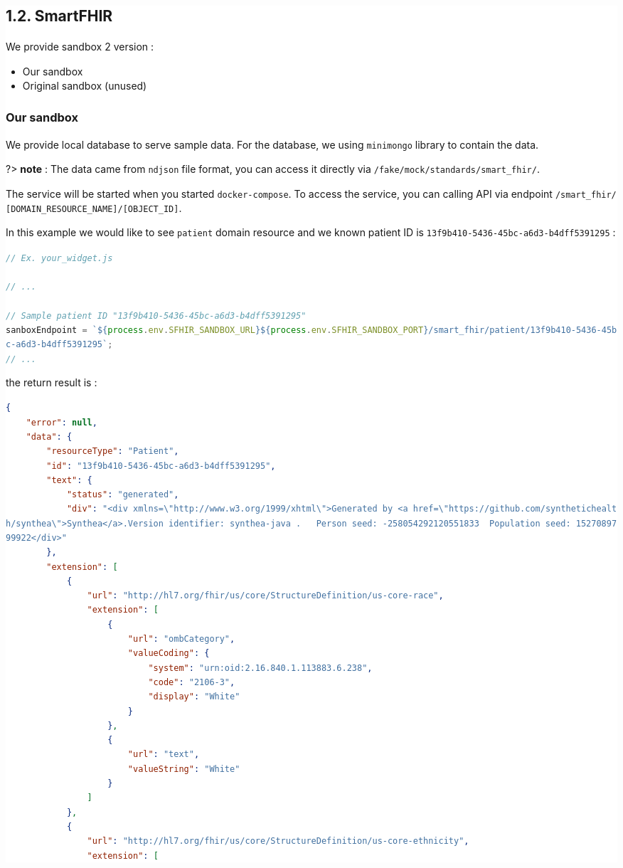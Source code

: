 ## **1.2. SmartFHIR**

We provide sandbox 2 version :
 - Our sandbox
 - Original sandbox (unused)

### **Our sandbox**

We provide local database to serve sample data. For the database, we using `minimongo` library to contain the data. 

?> **note** : The data came from `ndjson` file format, you can access it directly via `/fake/mock/standards/smart_fhir/`.

The service will be started when you started `docker-compose`. To access the service, you can calling API via endpoint `/smart_fhir/[DOMAIN_RESOURCE_NAME]/[OBJECT_ID]`.

In this example we would like to see `patient` domain resource and we known patient ID is `13f9b410-5436-45bc-a6d3-b4dff5391295` :

```javascript
// Ex. your_widget.js

// ...

// Sample patient ID "13f9b410-5436-45bc-a6d3-b4dff5391295"
sanboxEndpoint = `${process.env.SFHIR_SANDBOX_URL}${process.env.SFHIR_SANDBOX_PORT}/smart_fhir/patient/13f9b410-5436-45bc-a6d3-b4dff5391295`;
// ...
```

the return result is :

```json
{
    "error": null,
    "data": {
        "resourceType": "Patient",
        "id": "13f9b410-5436-45bc-a6d3-b4dff5391295",
        "text": {
            "status": "generated",
            "div": "<div xmlns=\"http://www.w3.org/1999/xhtml\">Generated by <a href=\"https://github.com/synthetichealth/synthea\">Synthea</a>.Version identifier: synthea-java .   Person seed: -258054292120551833  Population seed: 1527089799922</div>"
        },
        "extension": [
            {
                "url": "http://hl7.org/fhir/us/core/StructureDefinition/us-core-race",
                "extension": [
                    {
                        "url": "ombCategory",
                        "valueCoding": {
                            "system": "urn:oid:2.16.840.1.113883.6.238",
                            "code": "2106-3",
                            "display": "White"
                        }
                    },
                    {
                        "url": "text",
                        "valueString": "White"
                    }
                ]
            },
            {
                "url": "http://hl7.org/fhir/us/core/StructureDefinition/us-core-ethnicity",
                "extension": [
```